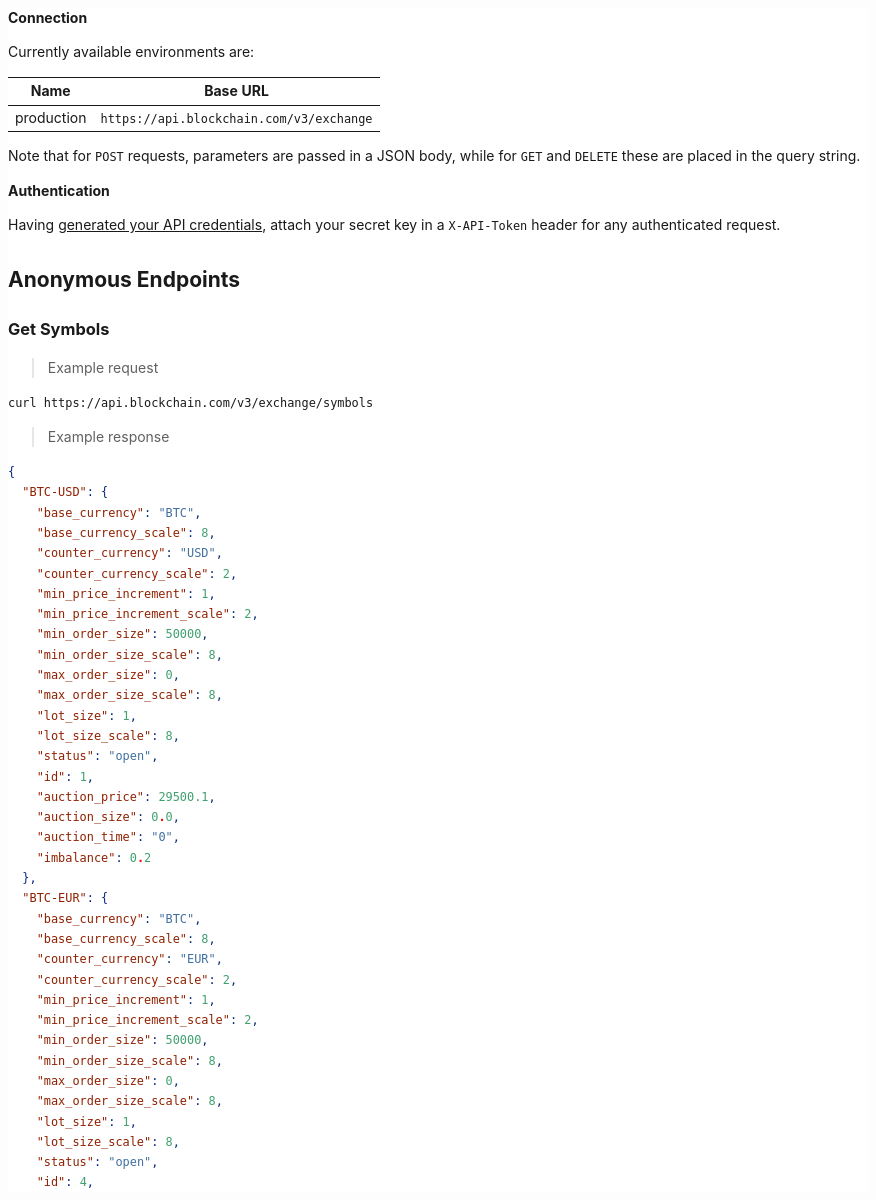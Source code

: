 **Connection**

Currently available environments are:

| Name        | Base URL                                 |
| ----------- | ---------------------------------------- |
| production  | `https://api.blockchain.com/v3/exchange` |

<aside class="notice">
Note that for <code>POST</code> requests, parameters are passed in a JSON body, while for <code>GET</code> and <code>DELETE</code> these are placed in the query string.
</aside>

**Authentication**

Having [generated your API credentials](#generating-api-keys), attach your secret key in a `X-API-Token` header for any authenticated request.

## Anonymous Endpoints

### Get Symbols

> Example request

```shell
curl https://api.blockchain.com/v3/exchange/symbols
```

> Example response

```json
{
  "BTC-USD": {
    "base_currency": "BTC",
    "base_currency_scale": 8,
    "counter_currency": "USD",
    "counter_currency_scale": 2,
    "min_price_increment": 1,
    "min_price_increment_scale": 2,
    "min_order_size": 50000,
    "min_order_size_scale": 8,
    "max_order_size": 0,
    "max_order_size_scale": 8,
    "lot_size": 1,
    "lot_size_scale": 8,
    "status": "open",
    "id": 1,
    "auction_price": 29500.1,
    "auction_size": 0.0,
    "auction_time": "0",
    "imbalance": 0.2
  },
  "BTC-EUR": {
    "base_currency": "BTC",
    "base_currency_scale": 8,
    "counter_currency": "EUR",
    "counter_currency_scale": 2,
    "min_price_increment": 1,
    "min_price_increment_scale": 2,
    "min_order_size": 50000,
    "min_order_size_scale": 8,
    "max_order_size": 0,
    "max_order_size_scale": 8,
    "lot_size": 1,
    "lot_size_scale": 8,
    "status": "open",
    "id": 4,
```